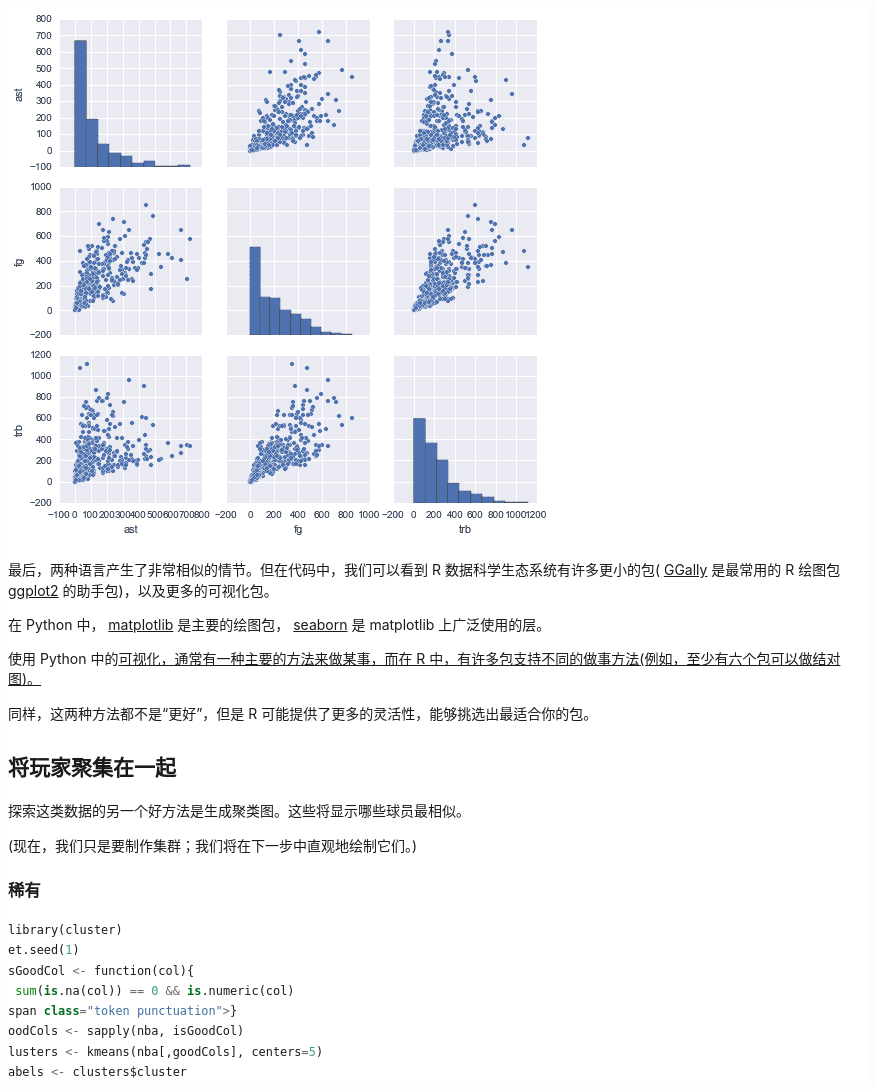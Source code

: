 ![r vs python scatterplot 2](img/6fdd5efad1c2e3193ecfefd54a87f427.png "python_pairs")

最后，两种语言产生了非常相似的情节。但在代码中，我们可以看到 R 数据科学生态系统有许多更小的包( [GGally](https://cran.r-project.org/web/packages/GGally/index.html) 是最常用的 R 绘图包 [ggplot2](https://ggplot2.tidyverse.org/) 的助手包)，以及更多的可视化包。

在 Python 中， [matplotlib](https://matplotlib.org/) 是主要的绘图包， [seaborn](https://seaborn.pydata.org) 是 matplotlib 上广泛使用的层。

使用 Python 中的[可视化，通常有一种主要的方法来做某事，而在 R 中，有许多包支持不同的做事方法(例如，至少有六个包可以做结对图)。](https://www.dataquest.io/path/data-analysis-and-visualization-with-python/)

同样，这两种方法都不是“更好”，但是 R 可能提供了更多的灵活性，能够挑选出最适合你的包。

## 将玩家聚集在一起

探索这类数据的另一个好方法是生成聚类图。这些将显示哪些球员最相似。

(现在，我们只是要制作集群；我们将在下一步中直观地绘制它们。)

### 稀有

```py
library(cluster)
et.seed(1)
sGoodCol <- function(col){
 sum(is.na(col)) == 0 && is.numeric(col)
span class="token punctuation">}
oodCols <- sapply(nba, isGoodCol)
lusters <- kmeans(nba[,goodCols], centers=5)
abels <- clusters$cluster
```
